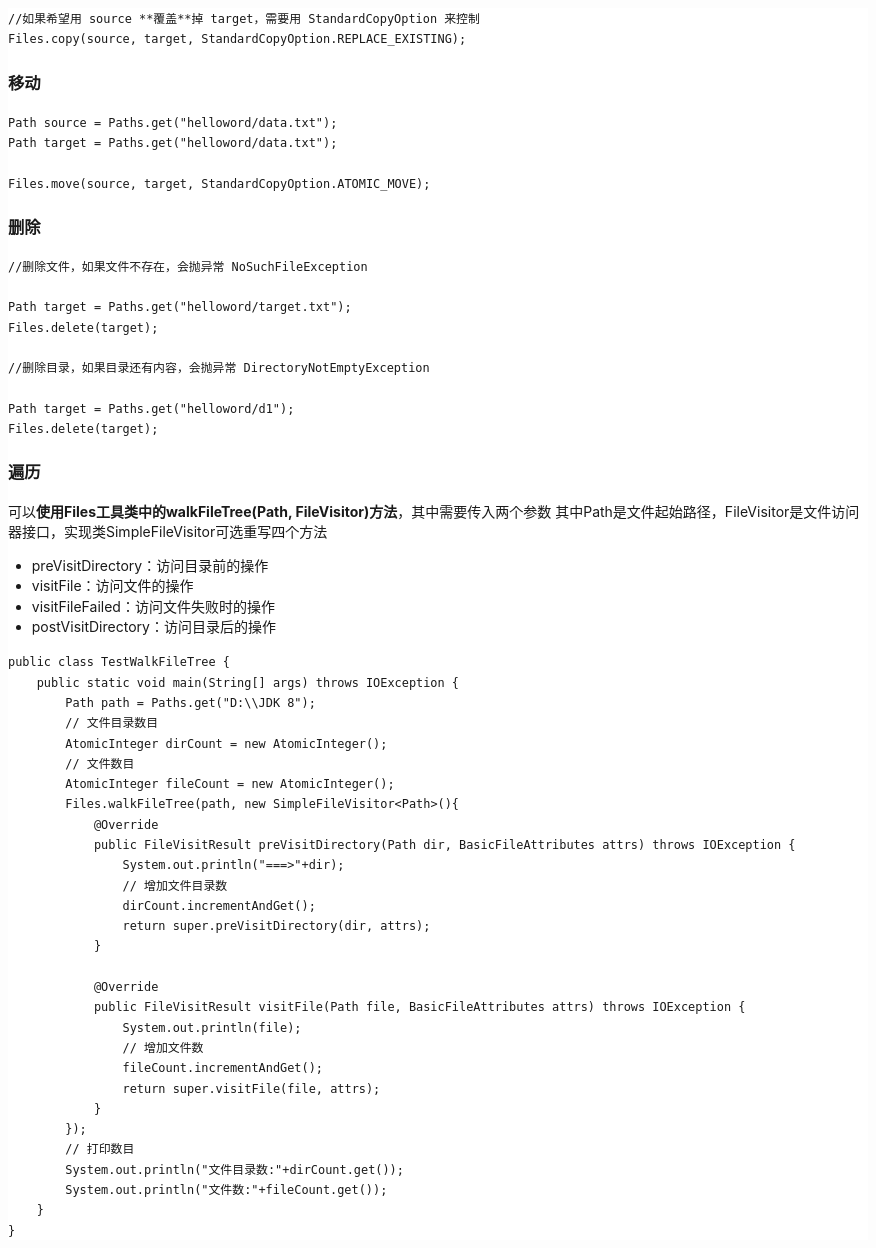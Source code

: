 ```
//如果希望用 source **覆盖**掉 target，需要用 StandardCopyOption 来控制
Files.copy(source, target, StandardCopyOption.REPLACE_EXISTING);
```
### 移动
```
Path source = Paths.get("helloword/data.txt");
Path target = Paths.get("helloword/data.txt");

Files.move(source, target, StandardCopyOption.ATOMIC_MOVE);
```
### 删除
```
//删除文件，如果文件不存在，会抛异常 NoSuchFileException

Path target = Paths.get("helloword/target.txt");
Files.delete(target);

//删除目录，如果目录还有内容，会抛异常 DirectoryNotEmptyException

Path target = Paths.get("helloword/d1");
Files.delete(target);
```
### 遍历
可以**使用Files工具类中的walkFileTree(Path, FileVisitor)方法**，其中需要传入两个参数
其中Path是文件起始路径，FileVisitor是文件访问器接口，实现类SimpleFileVisitor可选重写四个方法
- preVisitDirectory：访问目录前的操作
- visitFile：访问文件的操作
- visitFileFailed：访问文件失败时的操作
- postVisitDirectory：访问目录后的操作
```
public class TestWalkFileTree {
    public static void main(String[] args) throws IOException {
        Path path = Paths.get("D:\\JDK 8");
        // 文件目录数目
        AtomicInteger dirCount = new AtomicInteger();
        // 文件数目
        AtomicInteger fileCount = new AtomicInteger();
        Files.walkFileTree(path, new SimpleFileVisitor<Path>(){
            @Override
            public FileVisitResult preVisitDirectory(Path dir, BasicFileAttributes attrs) throws IOException {
                System.out.println("===>"+dir);
                // 增加文件目录数
                dirCount.incrementAndGet();
                return super.preVisitDirectory(dir, attrs);
            }

            @Override
            public FileVisitResult visitFile(Path file, BasicFileAttributes attrs) throws IOException {
                System.out.println(file);
                // 增加文件数
                fileCount.incrementAndGet();
                return super.visitFile(file, attrs);
            }
        });
        // 打印数目
        System.out.println("文件目录数:"+dirCount.get());
        System.out.println("文件数:"+fileCount.get());
    }
}
```